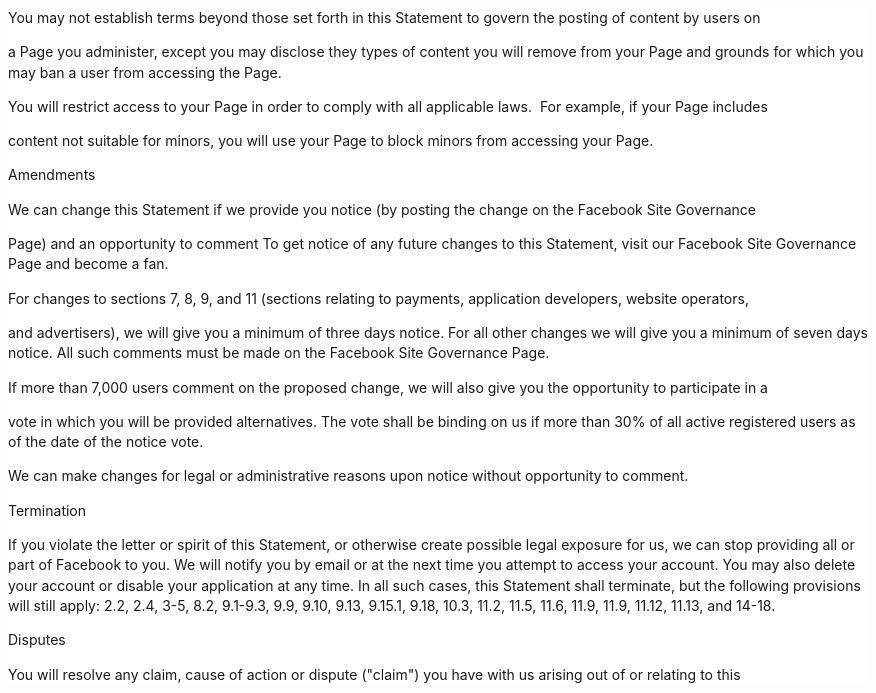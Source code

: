 You may not establish terms beyond those set forth in this Statement to govern the posting of content by users on


a Page you administer, except you may disclose they types of content you will remove from your Page and grounds
for which you may ban a user from accessing the Page.

You will restrict access to your Page in order to comply with all applicable laws.  For example, if your Page includes

content not suitable for minors, you will use your Page to block minors from accessing your Page.


Amendments


We can change this Statement if we provide you notice (by posting the change on the Facebook Site Governance


Page) and an opportunity to comment To get notice of any future changes to this Statement, visit our Facebook Site
Governance Page and become a fan.

For changes to sections 7, 8, 9, and 11 (sections relating to payments, application developers, website operators,

and advertisers), we will give you a minimum of three days notice. For all other changes we will give you a minimum
of seven days notice. All such comments must be made on the Facebook Site Governance Page.

If more than 7,000 users comment on the proposed change, we will also give you the opportunity to participate in a

vote in which you will be provided alternatives. The vote shall be binding on us if more than 30% of all active
registered users as of the date of the notice vote.


We can make changes for legal or administrative reasons upon notice without opportunity to comment.


Termination


If you violate the letter or spirit of this Statement, or otherwise create possible legal exposure for us, we can stop providing
all or part of Facebook to you. We will notify you by email or at the next time you attempt to access your account. You may
also delete your account or disable your application at any time. In all such cases, this Statement shall terminate, but the
following provisions will still apply: 2.2, 2.4, 3-5, 8.2, 9.1-9.3, 9.9, 9.10, 9.13, 9.15.1, 9.18, 10.3, 11.2, 11.5, 11.6, 11.9,
11.9, 11.12, 11.13, and 14-18.


Disputes


You will resolve any claim, cause of action or dispute ("claim") you have with us arising out of or relating to this
